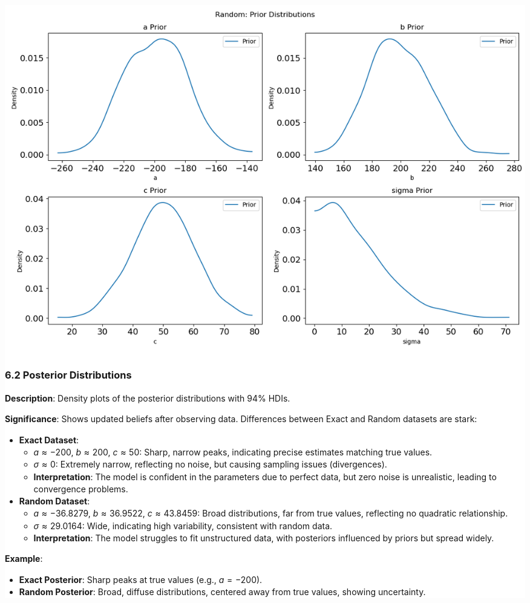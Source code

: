 ![Random Prior Plot](./pymc_exploration/Random_prior.png)

### 6.2 Posterior Distributions

**Description**: Density plots of the posterior distributions with 94% HDIs.

**Significance**: Shows updated beliefs after observing data. Differences between Exact and Random datasets are stark:

- **Exact Dataset**:
  - $a \approx -200$, $b \approx 200$, $c \approx 50$: Sharp, narrow peaks, indicating precise estimates matching true values.
  - $\sigma \approx 0$: Extremely narrow, reflecting no noise, but causing sampling issues (divergences).
  - **Interpretation**: The model is confident in the parameters due to perfect data, but zero noise is unrealistic, leading to convergence problems.
- **Random Dataset**:
  - $a \approx -36.8279$, $b \approx 36.9522$, $c \approx 43.8459$: Broad distributions, far from true values, reflecting no quadratic relationship.
  - $\sigma \approx 29.0164$: Wide, indicating high variability, consistent with random data.
  - **Interpretation**: The model struggles to fit unstructured data, with posteriors influenced by priors but spread widely.

**Example**:
- **Exact Posterior**: Sharp peaks at true values (e.g., $a = -200$).
- **Random Posterior**: Broad, diffuse distributions, centered away from true values, showing uncertainty.
